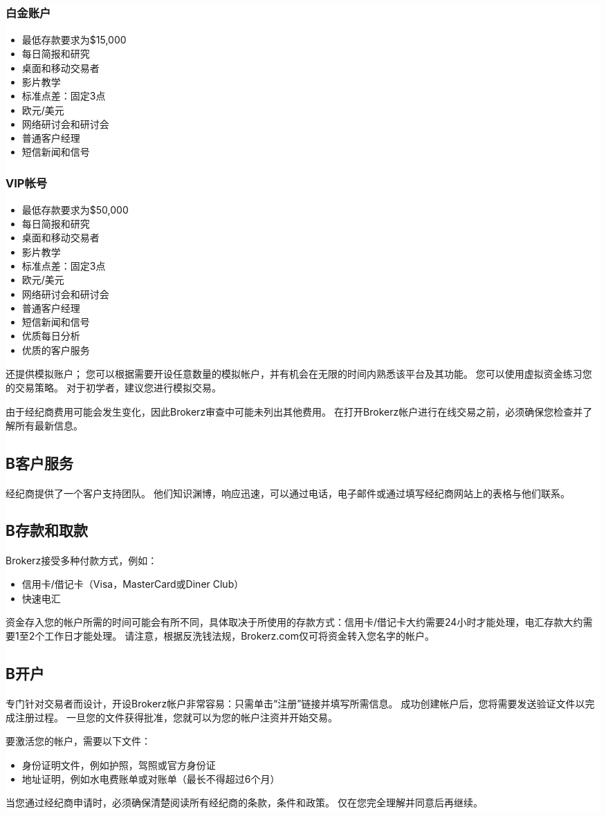 ### 白金账户
- 最低存款要求为$15,000
- 每日简报和研究
- 桌面和移动交易者
- 影片教学
- 标准点差：固定3点
- 欧元/美元
- 网络研讨会和研讨会
- 普通客户经理
- 短信新闻和信号

### VIP帐号
- 最低存款要求为$50,000
- 每日简报和研究
- 桌面和移动交易者
- 影片教学
- 标准点差：固定3点
- 欧元/美元
- 网络研讨会和研讨会
- 普通客户经理
- 短信新闻和信号
- 优质每日分析
- 优质的客户服务

还提供模拟账户； 您可以根据需要开设任意数量的模拟帐户，并有机会在无限的时间内熟悉该平台及其功能。 您可以使用虚拟资金练习您的交易策略。 对于初学者，建议您进行模拟交易。

由于经纪商费用可能会发生变化，因此Brokerz审查中可能未列出其他费用。 在打开Brokerz帐户进行在线交易之前，必须确保您检查并了解所有最新信息。

## B客户服务

经纪商提供了一个客户支持团队。 他们知识渊博，响应迅速，可以通过电话，电子邮件或通过填写经纪商网站上的表格与他们联系。

## B存款和取款

Brokerz接受多种付款方式，例如：
- 信用卡/借记卡（Visa，MasterCard或Diner Club）
- 快速电汇

资金存入您的帐户所需的时间可能会有所不同，具体取决于所使用的存款方式：信用卡/借记卡大约需要24小时才能处理，电汇存款大约需要1至2个工作日才能处理。 请注意，根据反洗钱法规，Brokerz.com仅可将资金转入您名字的帐户。

## B开户

专门针对交易者而设计，开设Brokerz帐户非常容易：只需单击“注册”链接并填写所需信息。 成功创建帐户后，您将需要发送验证文件以完成注册过程。 一旦您的文件获得批准，您就可以为您的帐户注资并开始交易。

要激活您的帐户，需要以下文件：
- 身份证明文件，例如护照，驾照或官方身份证
- 地址证明，例如水电费账单或对账单（最长不得超过6个月）

当您通过经纪商申请时，必须确保清楚阅读所有经纪商的条款，条件和政策。 仅在您完全理解并同意后再继续。
